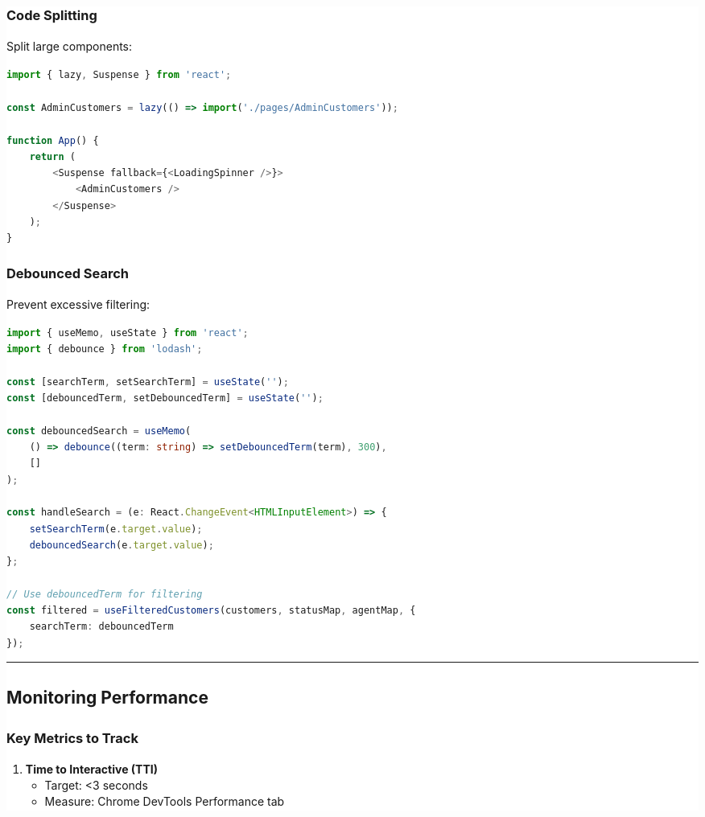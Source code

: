 ### Code Splitting

Split large components:
```typescript
import { lazy, Suspense } from 'react';

const AdminCustomers = lazy(() => import('./pages/AdminCustomers'));

function App() {
    return (
        <Suspense fallback={<LoadingSpinner />}>
            <AdminCustomers />
        </Suspense>
    );
}
```

### Debounced Search

Prevent excessive filtering:
```typescript
import { useMemo, useState } from 'react';
import { debounce } from 'lodash';

const [searchTerm, setSearchTerm] = useState('');
const [debouncedTerm, setDebouncedTerm] = useState('');

const debouncedSearch = useMemo(
    () => debounce((term: string) => setDebouncedTerm(term), 300),
    []
);

const handleSearch = (e: React.ChangeEvent<HTMLInputElement>) => {
    setSearchTerm(e.target.value);
    debouncedSearch(e.target.value);
};

// Use debouncedTerm for filtering
const filtered = useFilteredCustomers(customers, statusMap, agentMap, {
    searchTerm: debouncedTerm
});
```

---

## Monitoring Performance

### Key Metrics to Track

1. **Time to Interactive (TTI)**
   - Target: <3 seconds
   - Measure: Chrome DevTools Performance tab
